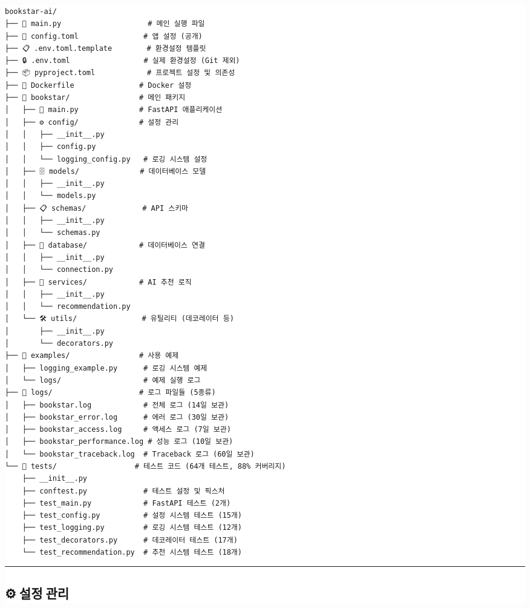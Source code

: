 ```
bookstar-ai/
├── 📄 main.py                    # 메인 실행 파일
├── 📄 config.toml               # 앱 설정 (공개)
├── 📋 .env.toml.template        # 환경설정 템플릿
├── 🔒 .env.toml                 # 실제 환경설정 (Git 제외)
├── 📦 pyproject.toml            # 프로젝트 설정 및 의존성
├── 🐳 Dockerfile               # Docker 설정
├── 📂 bookstar/                # 메인 패키지
│   ├── 🎯 main.py              # FastAPI 애플리케이션
│   ├── ⚙️ config/              # 설정 관리
│   │   ├── __init__.py
│   │   ├── config.py
│   │   └── logging_config.py   # 로깅 시스템 설정
│   ├── 🗄️ models/              # 데이터베이스 모델
│   │   ├── __init__.py
│   │   └── models.py
│   ├── 📋 schemas/             # API 스키마
│   │   ├── __init__.py
│   │   └── schemas.py
│   ├── 🔗 database/            # 데이터베이스 연결
│   │   ├── __init__.py
│   │   └── connection.py
│   ├── 🤖 services/            # AI 추천 로직
│   │   ├── __init__.py
│   │   └── recommendation.py
│   └── 🛠️ utils/               # 유틸리티 (데코레이터 등)
│       ├── __init__.py
│       └── decorators.py
├── 📁 examples/                # 사용 예제
│   ├── logging_example.py      # 로깅 시스템 예제
│   └── logs/                   # 예제 실행 로그
├── 📁 logs/                    # 로그 파일들 (5종류)
│   ├── bookstar.log            # 전체 로그 (14일 보관)
│   ├── bookstar_error.log      # 에러 로그 (30일 보관)
│   ├── bookstar_access.log     # 액세스 로그 (7일 보관)
│   ├── bookstar_performance.log # 성능 로그 (10일 보관)
│   └── bookstar_traceback.log  # Traceback 로그 (60일 보관)
└── 🧪 tests/                  # 테스트 코드 (64개 테스트, 88% 커버리지)
    ├── __init__.py
    ├── conftest.py             # 테스트 설정 및 픽스처
    ├── test_main.py            # FastAPI 테스트 (2개)
    ├── test_config.py          # 설정 시스템 테스트 (15개)
    ├── test_logging.py         # 로깅 시스템 테스트 (12개)
    ├── test_decorators.py      # 데코레이터 테스트 (17개)
    └── test_recommendation.py  # 추천 시스템 테스트 (18개)
```

---

## ⚙️ **설정 관리**
